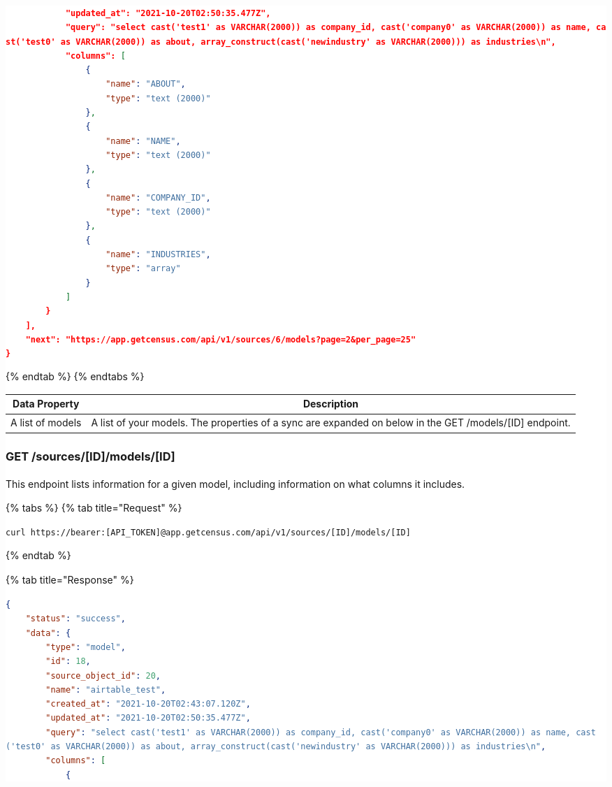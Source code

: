 ```json
            "updated_at": "2021-10-20T02:50:35.477Z",
            "query": "select cast('test1' as VARCHAR(2000)) as company_id, cast('company0' as VARCHAR(2000)) as name, cast('test0' as VARCHAR(2000)) as about, array_construct(cast('newindustry' as VARCHAR(2000))) as industries\n",
            "columns": [
                {
                    "name": "ABOUT",
                    "type": "text (2000)"
                },
                {
                    "name": "NAME",
                    "type": "text (2000)"
                },
                {
                    "name": "COMPANY_ID",
                    "type": "text (2000)"
                },
                {
                    "name": "INDUSTRIES",
                    "type": "array"
                }
            ]
        }
    ],
    "next": "https://app.getcensus.com/api/v1/sources/6/models?page=2&per_page=25"
}
```
{% endtab %}
{% endtabs %}

| Data Property    | Description                                                                                              |
| ---------------- | -------------------------------------------------------------------------------------------------------- |
| A list of models | A list of your models. The properties of a sync are expanded on below in the GET /models/\[ID] endpoint. |





### GET /sources/\[ID]/models/\[ID]

This endpoint lists information for a given model, including information on what columns it includes.

{% tabs %}
{% tab title="Request" %}
```
curl https://bearer:[API_TOKEN]@app.getcensus.com/api/v1/sources/[ID]/models/[ID]
```
{% endtab %}

{% tab title="Response" %}
```json
{
    "status": "success",
    "data": {
        "type": "model",
        "id": 18,
        "source_object_id": 20,
        "name": "airtable_test",
        "created_at": "2021-10-20T02:43:07.120Z",
        "updated_at": "2021-10-20T02:50:35.477Z",
        "query": "select cast('test1' as VARCHAR(2000)) as company_id, cast('company0' as VARCHAR(2000)) as name, cast('test0' as VARCHAR(2000)) as about, array_construct(cast('newindustry' as VARCHAR(2000))) as industries\n",
        "columns": [
            {
```